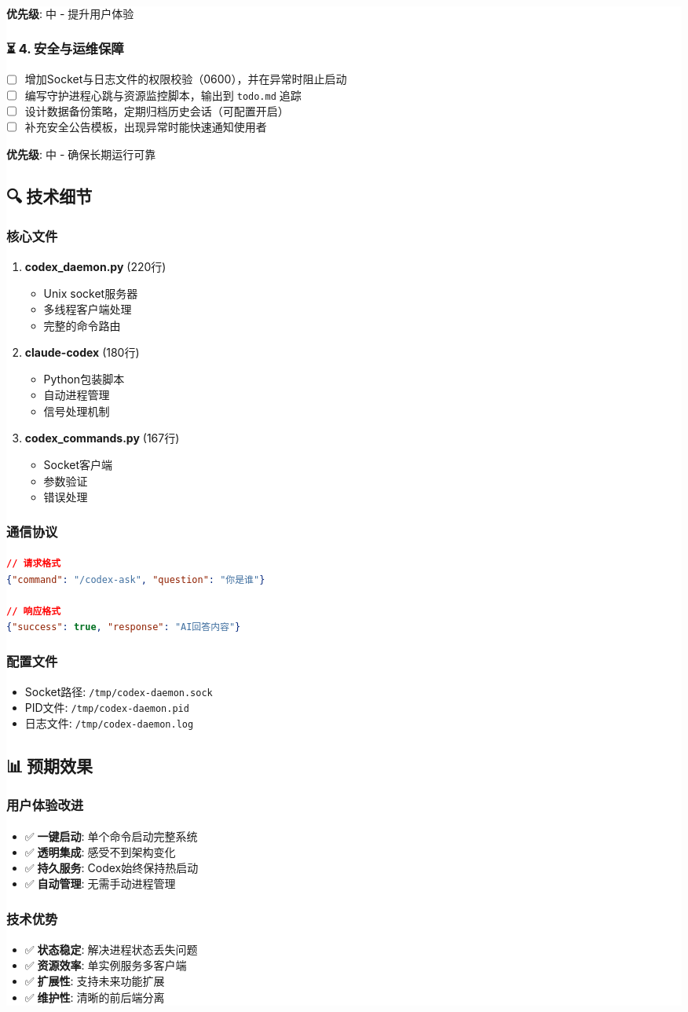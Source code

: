 **优先级**: 中 - 提升用户体验

### ⏳ 4. 安全与运维保障
- [ ] 增加Socket与日志文件的权限校验（0600），并在异常时阻止启动
- [ ] 编写守护进程心跳与资源监控脚本，输出到 `todo.md` 追踪
- [ ] 设计数据备份策略，定期归档历史会话（可配置开启）
- [ ] 补充安全公告模板，出现异常时能快速通知使用者

**优先级**: 中 - 确保长期运行可靠

## 🔍 技术细节

### 核心文件
1. **codex_daemon.py** (220行)
   - Unix socket服务器
   - 多线程客户端处理
   - 完整的命令路由

2. **claude-codex** (180行)
   - Python包装脚本
   - 自动进程管理
   - 信号处理机制

3. **codex_commands.py** (167行)
   - Socket客户端
   - 参数验证
   - 错误处理

### 通信协议
```json
// 请求格式
{"command": "/codex-ask", "question": "你是谁"}

// 响应格式
{"success": true, "response": "AI回答内容"}
```

### 配置文件
- Socket路径: `/tmp/codex-daemon.sock`
- PID文件: `/tmp/codex-daemon.pid`
- 日志文件: `/tmp/codex-daemon.log`

## 📊 预期效果

### 用户体验改进
- ✅ **一键启动**: 单个命令启动完整系统
- ✅ **透明集成**: 感受不到架构变化
- ✅ **持久服务**: Codex始终保持热启动
- ✅ **自动管理**: 无需手动进程管理

### 技术优势
- ✅ **状态稳定**: 解决进程状态丢失问题
- ✅ **资源效率**: 单实例服务多客户端
- ✅ **扩展性**: 支持未来功能扩展
- ✅ **维护性**: 清晰的前后端分离
